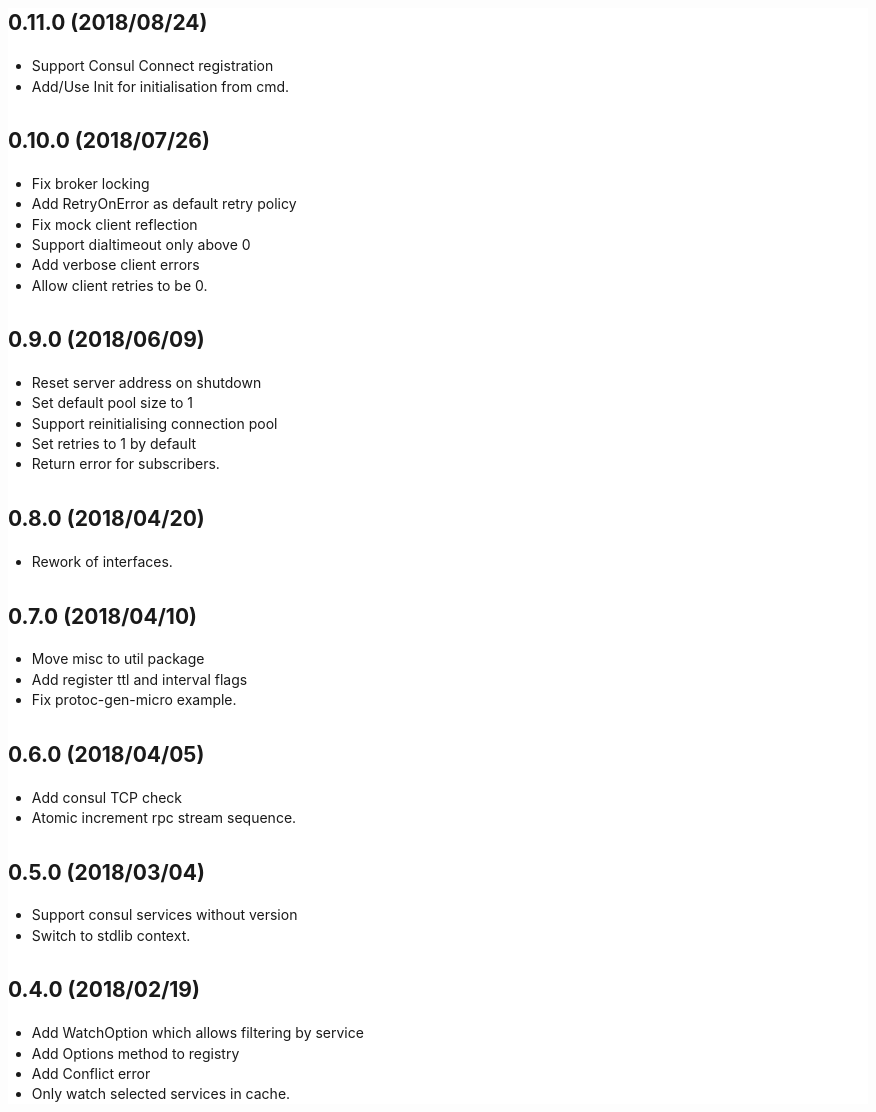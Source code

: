 ## 0.11.0 (2018/08/24)

- Support Consul Connect registration
- Add/Use Init for initialisation from cmd.

## 0.10.0 (2018/07/26)

- Fix broker locking
- Add RetryOnError as default retry policy
- Fix mock client reflection
- Support dialtimeout only above 0
- Add verbose client errors
- Allow client retries to be 0.

## 0.9.0 (2018/06/09)

- Reset server address on shutdown
- Set default pool size to 1
- Support reinitialising connection pool
- Set retries to 1 by default
- Return error for subscribers.

## 0.8.0 (2018/04/20)

- Rework of interfaces.

## 0.7.0 (2018/04/10)

- Move misc to util package
- Add register ttl and interval flags
- Fix protoc-gen-micro example.

## 0.6.0 (2018/04/05)

- Add consul TCP check
- Atomic increment rpc stream sequence.

## 0.5.0 (2018/03/04)

- Support consul services without version
- Switch to stdlib context.

## 0.4.0 (2018/02/19)

- Add WatchOption which allows filtering by service
- Add Options method to registry
- Add Conflict error
- Only watch selected services in cache.
